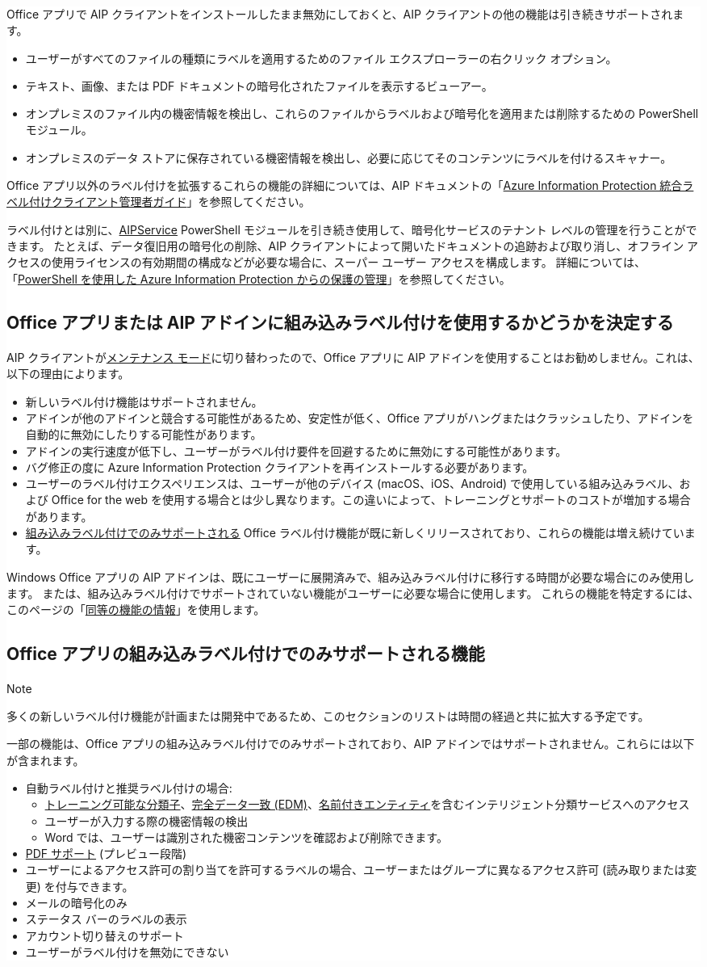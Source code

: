 Office アプリで AIP クライアントをインストールしたまま無効にしておくと、AIP クライアントの他の機能は引き続きサポートされます。

- ユーザーがすべてのファイルの種類にラベルを適用するためのファイル エクスプローラーの右クリック オプション。

- テキスト、画像、または PDF ドキュメントの暗号化されたファイルを表示するビューアー。

- オンプレミスのファイル内の機密情報を検出し、これらのファイルからラベルおよび暗号化を適用または削除するための PowerShell モジュール。

- オンプレミスのデータ ストアに保存されている機密情報を検出し、必要に応じてそのコンテンツにラベルを付けるスキャナー。

Office アプリ以外のラベル付けを拡張するこれらの機能の詳細については、AIP ドキュメントの「[Azure Information Protection 統合ラベル付けクライアント管理者ガイド](/azure/information-protection/rms-client/clientv2-admin-guide)」を参照してください。

ラベル付けとは別に、[AIPService](/powershell/module/aipservice) PowerShell モジュールを引き続き使用して、暗号化サービスのテナント レベルの管理を行うことができます。 たとえば、データ復旧用の暗号化の削除、AIP クライアントによって開いたドキュメントの追跡および取り消し、オフライン アクセスの使用ライセンスの有効期間の構成などが必要な場合に、スーパー ユーザー アクセスを構成します。 詳細については、「[PowerShell を使用した Azure Information Protection からの保護の管理](/azure/information-protection/administer-powershell)」を参照してください。

## <a name="decide-whether-to-use-built-in-labeling-for-office-apps-or-the-aip-add-in"></a>Office アプリまたは AIP アドインに組み込みラベル付けを使用するかどうかを決定する

AIP クライアントが[メンテナンス モード](https://techcommunity.microsoft.com/t5/security-compliance-and-identity/announcing-aip-unified-labeling-client-maintenance-mode-and/ba-p/3043613)に切り替わったので、Office アプリに AIP アドインを使用することはお勧めしません。これは、以下の理由によります。

- 新しいラベル付け機能はサポートされません。
- アドインが他のアドインと競合する可能性があるため、安定性が低く、Office アプリがハングまたはクラッシュしたり、アドインを自動的に無効にしたりする可能性があります。
- アドインの実行速度が低下し、ユーザーがラベル付け要件を回避するために無効にする可能性があります。
- バグ修正の度に Azure Information Protection クライアントを再インストールする必要があります。
- ユーザーのラベル付けエクスペリエンスは、ユーザーが他のデバイス (macOS、iOS、Android) で使用している組み込みラベル、および Office for the web を使用する場合とは少し異なります。この違いによって、トレーニングとサポートのコストが増加する場合があります。
- [組み込みラベル付けでのみサポートされる](#features-supported-only-by-built-in-labeling-for-office-apps) Office ラベル付け機能が既に新しくリリースされており、これらの機能は増え続けています。

Windows Office アプリの AIP アドインは、既にユーザーに展開済みで、組み込みラベル付けに移行する時間が必要な場合にのみ使用します。 または、組み込みラベル付けでサポートされていない機能がユーザーに必要な場合に使用します。 これらの機能を特定するには、このページの「[同等の機能の情報](#feature-parity-for-built-in-labeling-and-the-aip-add-in-for-office-apps)」を使用します。

## <a name="features-supported-only-by-built-in-labeling-for-office-apps"></a>Office アプリの組み込みラベル付けでのみサポートされる機能

> [!NOTE]
> 多くの新しいラベル付け機能が計画または開発中であるため、このセクションのリストは時間の経過と共に拡大する予定です。

一部の機能は、Office アプリの組み込みラベル付けでのみサポートされており、AIP アドインではサポートされません。これらには以下が含まれます。

- 自動ラベル付けと推奨ラベル付けの場合:
    - [トレーニング可能な分類子](classifier-learn-about.md)、[完全データ一致 (EDM)](sit-learn-about-exact-data-match-based-sits.md)、[名前付きエンティティ](named-entities-learn.md)を含むインテリジェント分類サービスへのアクセス
    - ユーザーが入力する際の機密情報の検出
    - Word では、ユーザーは識別された機密コンテンツを確認および削除できます。
- [PDF サポート](sensitivity-labels-office-apps.md#pdf-support) (プレビュー段階)
- ユーザーによるアクセス許可の割り当てを許可するラベルの場合、ユーザーまたはグループに異なるアクセス許可 (読み取りまたは変更) を付与できます。
- メールの暗号化のみ
- ステータス バーのラベルの表示
- アカウント切り替えのサポート
- ユーザーがラベル付けを無効にできない
